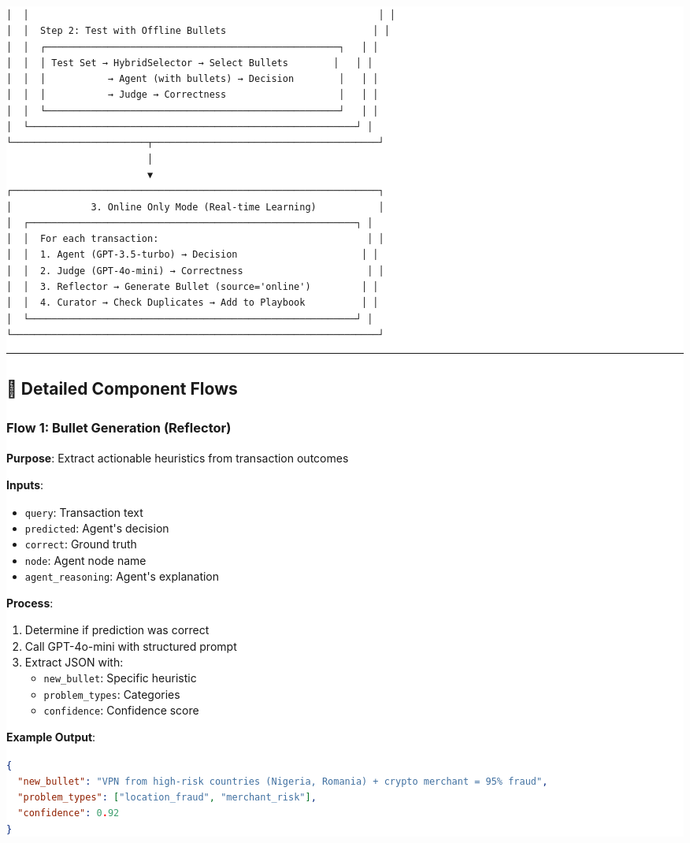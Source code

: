 ```
│  │                                                              │ │
│  │  Step 2: Test with Offline Bullets                          │ │
│  │  ┌────────────────────────────────────────────────────┐   │ │
│  │  │ Test Set → HybridSelector → Select Bullets        │   │ │
│  │  │           → Agent (with bullets) → Decision        │   │ │
│  │  │           → Judge → Correctness                    │   │ │
│  │  └────────────────────────────────────────────────────┘   │ │
│  └──────────────────────────────────────────────────────────┘ │
└────────────────────────┬────────────────────────────────────────┘
                         │
                         ▼
┌─────────────────────────────────────────────────────────────────┐
│              3. Online Only Mode (Real-time Learning)           │
│  ┌──────────────────────────────────────────────────────────┐ │
│  │  For each transaction:                                     │ │
│  │  1. Agent (GPT-3.5-turbo) → Decision                      │ │
│  │  2. Judge (GPT-4o-mini) → Correctness                      │ │
│  │  3. Reflector → Generate Bullet (source='online')         │ │
│  │  4. Curator → Check Duplicates → Add to Playbook          │ │
│  └──────────────────────────────────────────────────────────┘ │
└─────────────────────────────────────────────────────────────────┘
```

---

## 🔄 Detailed Component Flows

### **Flow 1: Bullet Generation (Reflector)**

**Purpose**: Extract actionable heuristics from transaction outcomes

**Inputs**:
- `query`: Transaction text
- `predicted`: Agent's decision
- `correct`: Ground truth
- `node`: Agent node name
- `agent_reasoning`: Agent's explanation

**Process**:
1. Determine if prediction was correct
2. Call GPT-4o-mini with structured prompt
3. Extract JSON with:
   - `new_bullet`: Specific heuristic
   - `problem_types`: Categories
   - `confidence`: Confidence score

**Example Output**:
```json
{
  "new_bullet": "VPN from high-risk countries (Nigeria, Romania) + crypto merchant = 95% fraud",
  "problem_types": ["location_fraud", "merchant_risk"],
  "confidence": 0.92
}
```
